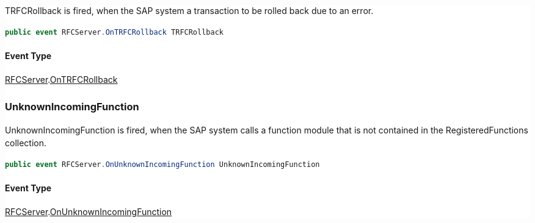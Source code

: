 TRFCRollback is fired, when the SAP system a transaction to be rolled back due to an error.

```csharp
public event RFCServer.OnTRFCRollback TRFCRollback
```

#### Event Type

 [RFCServer](ERPConnect.RFCServer.md).[OnTRFCRollback](ERPConnect.RFCServer.OnTRFCRollback.md)

### <a id="ERPConnect_RFCServer_UnknownIncomingFunction"></a> UnknownIncomingFunction

UnknownIncomingFunction is fired, when the SAP system calls a function module that is not contained in the RegisteredFunctions collection.

```csharp
public event RFCServer.OnUnknownIncomingFunction UnknownIncomingFunction
```

#### Event Type

 [RFCServer](ERPConnect.RFCServer.md).[OnUnknownIncomingFunction](ERPConnect.RFCServer.OnUnknownIncomingFunction.md)

